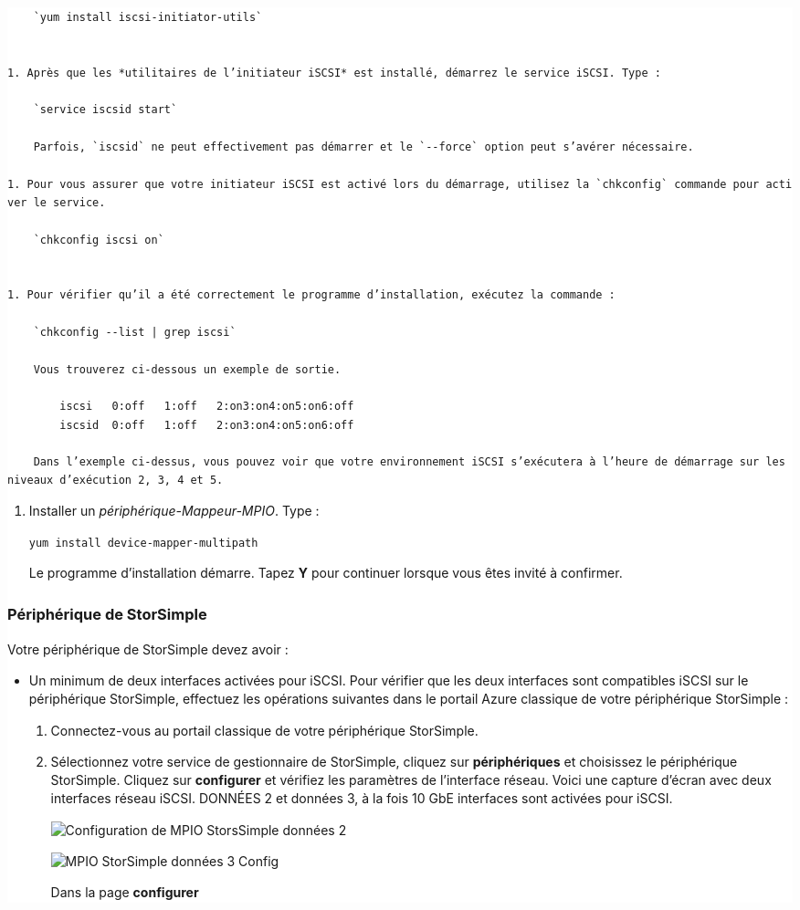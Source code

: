         `yum install iscsi-initiator-utils`


    1. Après que les *utilitaires de l’initiateur iSCSI* est installé, démarrez le service iSCSI. Type :

        `service iscsid start`

        Parfois, `iscsid` ne peut effectivement pas démarrer et le `--force` option peut s’avérer nécessaire.

    1. Pour vous assurer que votre initiateur iSCSI est activé lors du démarrage, utilisez la `chkconfig` commande pour activer le service.

        `chkconfig iscsi on`


    1. Pour vérifier qu’il a été correctement le programme d’installation, exécutez la commande :

        `chkconfig --list | grep iscsi`

        Vous trouverez ci-dessous un exemple de sortie.

            iscsi   0:off   1:off   2:on3:on4:on5:on6:off
            iscsid  0:off   1:off   2:on3:on4:on5:on6:off

        Dans l’exemple ci-dessus, vous pouvez voir que votre environnement iSCSI s’exécutera à l’heure de démarrage sur les niveaux d’exécution 2, 3, 4 et 5.


1. Installer un *périphérique-Mappeur-MPIO*. Type :

    `yum install device-mapper-multipath`

    Le programme d’installation démarre. Tapez **Y** pour continuer lorsque vous êtes invité à confirmer.



### <a name="on-storsimple-device"></a>Périphérique de StorSimple

Votre périphérique de StorSimple devez avoir :

- Un minimum de deux interfaces activées pour iSCSI. Pour vérifier que les deux interfaces sont compatibles iSCSI sur le périphérique StorSimple, effectuez les opérations suivantes dans le portail Azure classique de votre périphérique StorSimple :

    1. Connectez-vous au portail classique de votre périphérique StorSimple.

    1. Sélectionnez votre service de gestionnaire de StorSimple, cliquez sur **périphériques** et choisissez le périphérique StorSimple. Cliquez sur **configurer** et vérifiez les paramètres de l’interface réseau. Voici une capture d’écran avec deux interfaces réseau iSCSI. DONNÉES 2 et données 3, à la fois 10 GbE interfaces sont activées pour iSCSI.

        ![Configuration de MPIO StorsSimple données 2](./media/storsimple-configure-mpio-on-linux/IC761347.png)

        ![MPIO StorSimple données 3 Config](./media/storsimple-configure-mpio-on-linux/IC761348.png)

        Dans la page **configurer**
